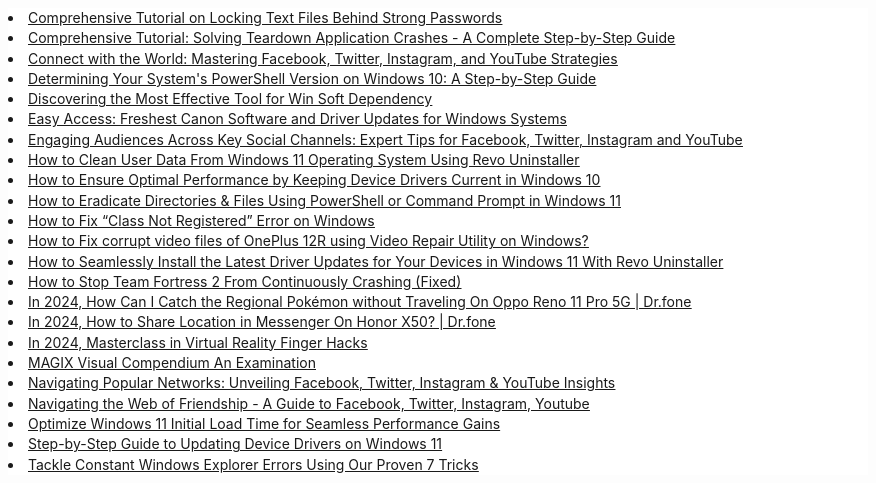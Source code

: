 <li><a href="https://win-forum.techidaily.com/comprehensive-tutorial-on-locking-text-files-behind-strong-passwords/"><u>Comprehensive Tutorial on Locking Text Files Behind Strong Passwords</u></a></li>
<li><a href="https://win-forum.techidaily.com/comprehensive-tutorial-solving-teardown-application-crashes-a-complete-step-by-step-guide/"><u>Comprehensive Tutorial: Solving Teardown Application Crashes - A Complete Step-by-Step Guide</u></a></li>
<li><a href="https://win-forum.techidaily.com/connect-with-the-world-mastering-facebook-twitter-instagram-and-youtube-strategies/"><u>Connect with the World: Mastering Facebook, Twitter, Instagram, and YouTube Strategies</u></a></li>
<li><a href="https://win-forum.techidaily.com/determining-your-systems-powershell-version-on-windows-10-a-step-by-step-guide/"><u>Determining Your System's PowerShell Version on Windows 10: A Step-by-Step Guide</u></a></li>
<li><a href="https://win11-tips.techidaily.com/discovering-the-most-effective-tool-for-win-soft-dependency/"><u>Discovering the Most Effective Tool for Win Soft Dependency</u></a></li>
<li><a href="https://win-amazing.techidaily.com/easy-access-freshest-canon-software-and-driver-updates-for-windows-systems/"><u>Easy Access: Freshest Canon Software and Driver Updates for Windows Systems</u></a></li>
<li><a href="https://win-forum.techidaily.com/engaging-audiences-across-key-social-channels-expert-tips-for-facebook-twitter-instagram-and-youtube/"><u>Engaging Audiences Across Key Social Channels: Expert Tips for Facebook, Twitter, Instagram and YouTube</u></a></li>
<li><a href="https://win-forum.techidaily.com/how-to-clean-user-data-from-windows-11-operating-system-using-revo-uninstaller/"><u>How to Clean User Data From Windows 11 Operating System Using Revo Uninstaller</u></a></li>
<li><a href="https://win-forum.techidaily.com/how-to-ensure-optimal-performance-by-keeping-device-drivers-current-in-windows-10/"><u>How to Ensure Optimal Performance by Keeping Device Drivers Current in Windows 10</u></a></li>
<li><a href="https://win-forum.techidaily.com/how-to-eradicate-directories-and-files-using-powershell-or-command-prompt-in-windows-11/"><u>How to Eradicate Directories & Files Using PowerShell or Command Prompt in Windows 11</u></a></li>
<li><a href="https://win-forum.techidaily.com/how-to-fix-class-not-registered-error-on-windows/"><u>How to Fix “Class Not Registered” Error on Windows</u></a></li>
<li><a href="https://blog-min.techidaily.com/how-to-fix-corrupt-video-files-of-oneplus-12r-using-video-repair-utility-on-windows-by-stellar-video-repair-mobile-video-repair/"><u>How to Fix corrupt video files of OnePlus 12R using Video Repair Utility on Windows?</u></a></li>
<li><a href="https://win-forum.techidaily.com/how-to-seamlessly-install-the-latest-driver-updates-for-your-devices-in-windows-11-with-revo-uninstaller/"><u>How to Seamlessly Install the Latest Driver Updates for Your Devices in Windows 11 With Revo Uninstaller</u></a></li>
<li><a href="https://win-answers.techidaily.com/how-to-stop-team-fortress-2-from-continuously-crashing-fixed/"><u>How to Stop Team Fortress 2 From Continuously Crashing (Fixed)</u></a></li>
<li><a href="https://android-pokemon-go.techidaily.com/in-2024-how-can-i-catch-the-regional-pokemon-without-traveling-on-oppo-reno-11-pro-5g-drfone-by-drfone-virtual-android/"><u>In 2024, How Can I Catch the Regional Pokémon without Traveling On Oppo Reno 11 Pro 5G | Dr.fone</u></a></li>
<li><a href="https://review-topics.techidaily.com/in-2024-how-to-share-location-in-messenger-on-honor-x50-drfone-by-drfone-virtual-android/"><u>In 2024, How to Share Location in Messenger On Honor X50? | Dr.fone</u></a></li>
<li><a href="https://some-skills.techidaily.com/in-2024-masterclass-in-virtual-reality-finger-hacks/"><u>In 2024, Masterclass in Virtual Reality Finger Hacks</u></a></li>
<li><a href="https://extra-information.techidaily.com/magix-visual-compendium-an-examination/"><u>MAGIX Visual Compendium  An Examination</u></a></li>
<li><a href="https://win-forum.techidaily.com/navigating-popular-networks-unveiling-facebook-twitter-instagram-and-youtube-insights/"><u>Navigating Popular Networks: Unveiling Facebook, Twitter, Instagram & YouTube Insights</u></a></li>
<li><a href="https://win-forum.techidaily.com/navigating-the-web-of-friendship-a-guide-to-facebook-twitter-instagram-youtube/"><u>Navigating the Web of Friendship - A Guide to Facebook, Twitter, Instagram, Youtube</u></a></li>
<li><a href="https://win-forum.techidaily.com/optimize-windows-11-initial-load-time-for-seamless-performance-gains/"><u>Optimize Windows 11 Initial Load Time for Seamless Performance Gains</u></a></li>
<li><a href="https://win-forum.techidaily.com/step-by-step-guide-to-updating-device-drivers-on-windows-11/"><u>Step-by-Step Guide to Updating Device Drivers on Windows 11</u></a></li>
<li><a href="https://win-forum.techidaily.com/1722915406026-tackle-constant-windows-explorer-errors-using-our-proven-7-tricks/"><u>Tackle Constant Windows Explorer Errors Using Our Proven 7 Tricks</u></a></li>
